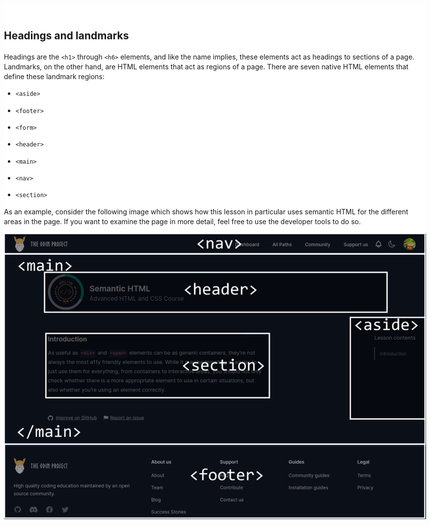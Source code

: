 <br>

## Headings and landmarks

Headings are the `<h1>` through `<h6>` elements, and like the name implies, these elements act as headings to sections of a page. Landmarks, on the other hand, are HTML elements that act as regions of a page. There are seven native HTML elements that define these landmark regions:

- `<aside>`

- `<footer>`

- `<form>`

- `<header>`

- `<main>`

- `<nav>`

- `<section>`

As an example, consider the following image which shows how this lesson in particular uses semantic HTML for the different areas in the page. If you want to examine the page in more detail, feel free to use the developer tools to do so.

![](images/1.png)
